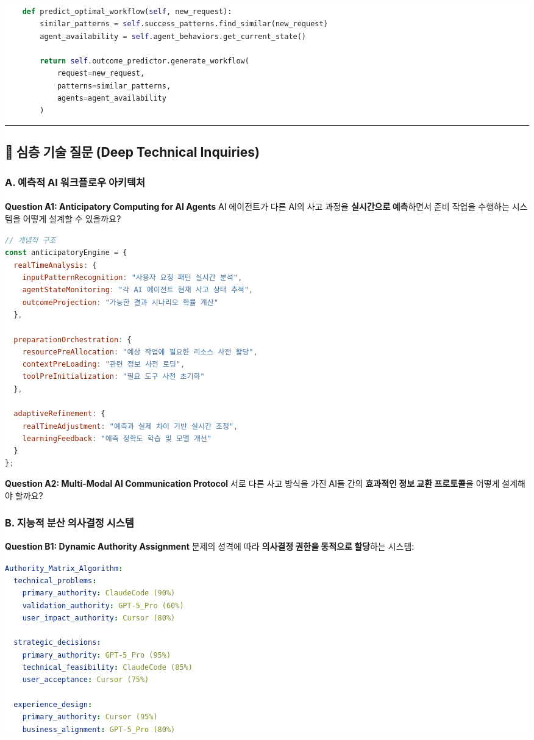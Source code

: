 ```python
    def predict_optimal_workflow(self, new_request):
        similar_patterns = self.success_patterns.find_similar(new_request)
        agent_availability = self.agent_behaviors.get_current_state()
        
        return self.outcome_predictor.generate_workflow(
            request=new_request,
            patterns=similar_patterns,
            agents=agent_availability
        )
```

---

## 🔧 **심층 기술 질문 (Deep Technical Inquiries)**

### **A. 예측적 AI 워크플로우 아키텍처**

**Question A1: Anticipatory Computing for AI Agents**
AI 에이전트가 다른 AI의 사고 과정을 **실시간으로 예측**하면서 준비 작업을 수행하는 시스템을 어떻게 설계할 수 있을까요?

```javascript
// 개념적 구조
const anticipatoryEngine = {
  realTimeAnalysis: {
    inputPatternRecognition: "사용자 요청 패턴 실시간 분석",
    agentStateMonitoring: "각 AI 에이전트 현재 사고 상태 추적",
    outcomeProjection: "가능한 결과 시나리오 확률 계산"
  },
  
  preparationOrchestration: {
    resourcePreAllocation: "예상 작업에 필요한 리소스 사전 할당",
    contextPreLoading: "관련 정보 사전 로딩",
    toolPreInitialization: "필요 도구 사전 초기화"
  },
  
  adaptiveRefinement: {
    realTimeAdjustment: "예측과 실제 차이 기반 실시간 조정",
    learningFeedback: "예측 정확도 학습 및 모델 개선"
  }
};
```

**Question A2: Multi-Modal AI Communication Protocol**
서로 다른 사고 방식을 가진 AI들 간의 **효과적인 정보 교환 프로토콜**을 어떻게 설계해야 할까요?

### **B. 지능적 분산 의사결정 시스템**

**Question B1: Dynamic Authority Assignment**
문제의 성격에 따라 **의사결정 권한을 동적으로 할당**하는 시스템:

```yaml
Authority_Matrix_Algorithm:
  technical_problems:
    primary_authority: ClaudeCode (90%)
    validation_authority: GPT-5_Pro (60%)
    user_impact_authority: Cursor (80%)
    
  strategic_decisions:
    primary_authority: GPT-5_Pro (95%)
    technical_feasibility: ClaudeCode (85%)
    user_acceptance: Cursor (75%)
    
  experience_design:
    primary_authority: Cursor (95%)
    business_alignment: GPT-5_Pro (80%)
```